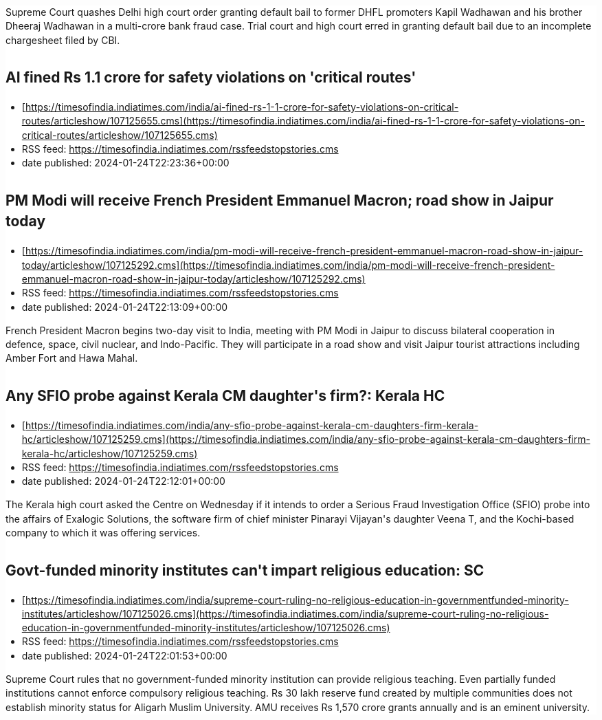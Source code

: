 Supreme Court quashes Delhi high court order granting default bail to former DHFL promoters Kapil Wadhawan and his brother Dheeraj Wadhawan in a multi-crore bank fraud case. Trial court and high court erred in granting default bail due to an incomplete chargesheet filed by CBI.

## AI fined Rs 1.1 crore for safety violations on 'critical routes'
 - [https://timesofindia.indiatimes.com/india/ai-fined-rs-1-1-crore-for-safety-violations-on-critical-routes/articleshow/107125655.cms](https://timesofindia.indiatimes.com/india/ai-fined-rs-1-1-crore-for-safety-violations-on-critical-routes/articleshow/107125655.cms)
 - RSS feed: https://timesofindia.indiatimes.com/rssfeedstopstories.cms
 - date published: 2024-01-24T22:23:36+00:00



## PM Modi will receive French President Emmanuel Macron; road show in Jaipur today
 - [https://timesofindia.indiatimes.com/india/pm-modi-will-receive-french-president-emmanuel-macron-road-show-in-jaipur-today/articleshow/107125292.cms](https://timesofindia.indiatimes.com/india/pm-modi-will-receive-french-president-emmanuel-macron-road-show-in-jaipur-today/articleshow/107125292.cms)
 - RSS feed: https://timesofindia.indiatimes.com/rssfeedstopstories.cms
 - date published: 2024-01-24T22:13:09+00:00

French President Macron begins two-day visit to India, meeting with PM Modi in Jaipur to discuss bilateral cooperation in defence, space, civil nuclear, and Indo-Pacific. They will participate in a road show and visit Jaipur tourist attractions including Amber Fort and Hawa Mahal.

## Any SFIO probe against Kerala CM daughter's firm?: Kerala HC
 - [https://timesofindia.indiatimes.com/india/any-sfio-probe-against-kerala-cm-daughters-firm-kerala-hc/articleshow/107125259.cms](https://timesofindia.indiatimes.com/india/any-sfio-probe-against-kerala-cm-daughters-firm-kerala-hc/articleshow/107125259.cms)
 - RSS feed: https://timesofindia.indiatimes.com/rssfeedstopstories.cms
 - date published: 2024-01-24T22:12:01+00:00

The Kerala high court asked the Centre on Wednesday if it intends to order a Serious Fraud Investigation Office (SFIO) probe into the affairs of Exalogic Solutions, the software firm of chief minister Pinarayi Vijayan's daughter Veena T, and the Kochi-based company to which it was offering services.

## Govt-funded minority institutes can't impart religious education: SC
 - [https://timesofindia.indiatimes.com/india/supreme-court-ruling-no-religious-education-in-governmentfunded-minority-institutes/articleshow/107125026.cms](https://timesofindia.indiatimes.com/india/supreme-court-ruling-no-religious-education-in-governmentfunded-minority-institutes/articleshow/107125026.cms)
 - RSS feed: https://timesofindia.indiatimes.com/rssfeedstopstories.cms
 - date published: 2024-01-24T22:01:53+00:00

Supreme Court rules that no government-funded minority institution can provide religious teaching. Even partially funded institutions cannot enforce compulsory religious teaching. Rs 30 lakh reserve fund created by multiple communities does not establish minority status for Aligarh Muslim University. AMU receives Rs 1,570 crore grants annually and is an eminent university.

